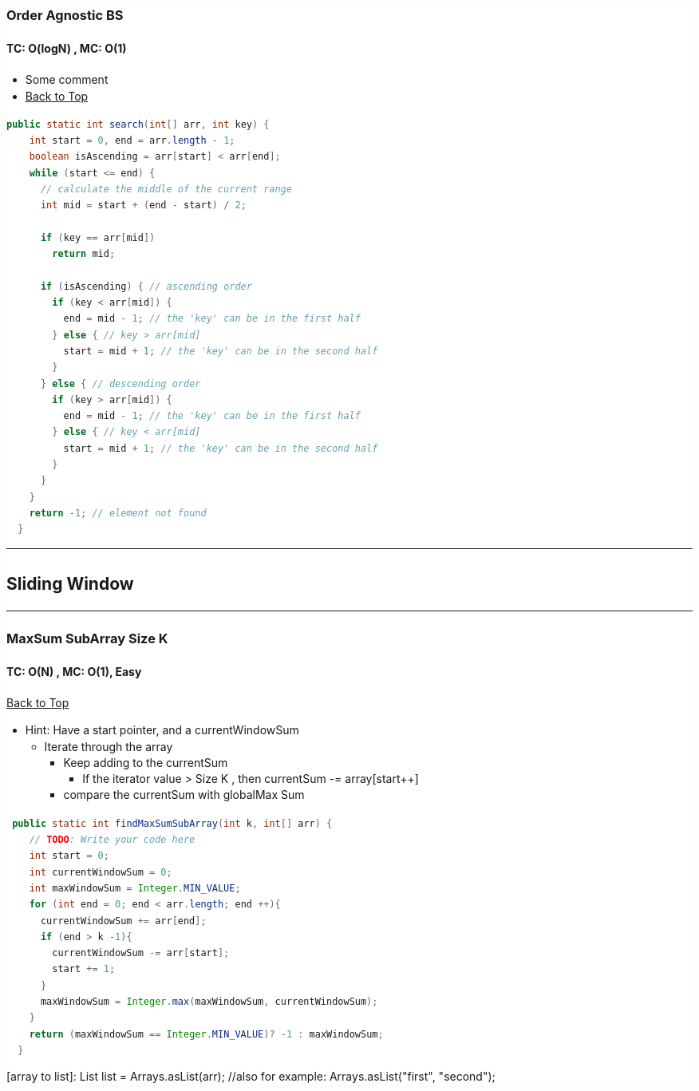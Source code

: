 ### Order Agnostic BS
#### TC: O(logN) , MC: O(1)
- Some comment
- [Back to Top](#Table-of-contents)
```java
public static int search(int[] arr, int key) {
    int start = 0, end = arr.length - 1;
    boolean isAscending = arr[start] < arr[end];
    while (start <= end) {
      // calculate the middle of the current range
      int mid = start + (end - start) / 2;

      if (key == arr[mid])
        return mid;

      if (isAscending) { // ascending order
        if (key < arr[mid]) {
          end = mid - 1; // the 'key' can be in the first half
        } else { // key > arr[mid]
          start = mid + 1; // the 'key' can be in the second half
        }
      } else { // descending order        
        if (key > arr[mid]) {
          end = mid - 1; // the 'key' can be in the first half
        } else { // key < arr[mid]
          start = mid + 1; // the 'key' can be in the second half
        }
      }
    }
    return -1; // element not found
  }
```
---

## Sliding Window
---
### MaxSum SubArray Size K
#### TC: O(N)  , MC: O(1), Easy
[Back to Top](#Table-of-contents)
- Hint: Have a start pointer, and a currentWindowSum
  - Iterate through the array
    - Keep adding to the currentSum
      - If the iterator value > Size K , then currentSum -= array[start++]
    - compare the currentSum with globalMax Sum 
```java
 public static int findMaxSumSubArray(int k, int[] arr) {
    // TODO: Write your code here
    int start = 0;
    int currentWindowSum = 0;
    int maxWindowSum = Integer.MIN_VALUE;
    for (int end = 0; end < arr.length; end ++){
      currentWindowSum += arr[end]; 
      if (end > k -1){
        currentWindowSum -= arr[start]; 
        start += 1; 
      }
      maxWindowSum = Integer.max(maxWindowSum, currentWindowSum);
    }
    return (maxWindowSum == Integer.MIN_VALUE)? -1 : maxWindowSum;
  }
```


[array to list]: List<String> list = Arrays.asList(arr); //also  for example: Arrays.asList("first", "second");